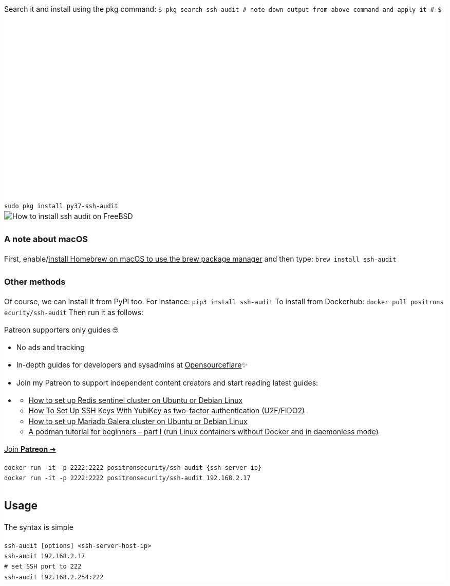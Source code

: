 Search it and install using the pkg command:
 `$ pkg search ssh-audit # note down output from above command and apply it # $ sudo pkg install py37-ssh-audit`
 ![img](data:image/svg+xml;base64,PHN2ZyBoZWlnaHQ9IjM3NyIgd2lkdGg9IjU5OSIgeG1sbnM9Imh0dHA6Ly93d3cudzMub3JnLzIwMDAvc3ZnIiB2ZXJzaW9uPSIxLjEiLz4=)![How to install ssh audit on FreeBSD](https://www.cyberciti.biz/tips/wp-content/uploads/2021/06/How-to-install-ssh-audit-on-FreeBSD.png)

### A note about macOS

First, enable/[install Homebrew on macOS to use the brew package manager](https://www.cyberciti.biz/faq/how-to-install-homebrew-on-macos-package-manager/) and then type:
 `brew install ssh-audit`

### Other methods

Of course, we can install it from PyPI too. For instance:
 `pip3 install ssh-audit`
 To install from Dockerhub:
 `docker pull positronsecurity/ssh-audit`
 Then run it as follows:



Patreon supporters only guides 🤓

- No ads and tracking

- In-depth guides for developers and sysadmins at [Opensourceflare](https://www.opensourceflare.com)✨

- Join my Patreon to support independent content creators and start reading latest guides:

- - [How to set up Redis sentinel cluster on Ubuntu or Debian Linux](https://www.opensourceflare.com/how-to-set-up-redis-sentinel-cluster-on-ubuntu-or-debian-linux/)
  - [How To Set Up SSH Keys With YubiKey as two-factor authentication (U2F/FIDO2)](https://www.opensourceflare.com/how-to-set-up-ssh-keys-with-yubikey-as-two-factor-authentication-u2f-fido2/)
  - [How to set up Mariadb Galera cluster on Ubuntu or Debian Linux](https://www.opensourceflare.com/how-to-set-up-mariadb-galera-cluster-on-ubuntu-or-debian-linux/)
  - [A podman tutorial for beginners – part I (run Linux containers without Docker and in daemonless mode)](https://www.opensourceflare.com/a-podman-tutorial-for-beginners-part-i/)

[Join **Patreon** ➔](https://www.patreon.com/nixcraft)

```
docker run -it -p 2222:2222 positronsecurity/ssh-audit {ssh-server-ip}
docker run -it -p 2222:2222 positronsecurity/ssh-audit 192.168.2.17
```

## Usage

The syntax is simple

```
ssh-audit [options] <ssh-server-host-ip>
ssh-audit 192.168.2.17
# set SSH port to 222
ssh-audit 192.168.2.254:222
```
